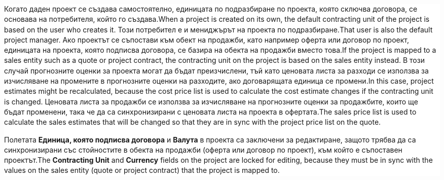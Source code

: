 <span data-ttu-id="0dd04-218">Когато даден проект се създава самостоятелно, единицата по подразбиране по проекта, която сключва договора, се основава на потребителя, който го създава.</span><span class="sxs-lookup"><span data-stu-id="0dd04-218">When a project is created on its own, the default contracting unit of the project is based on the user who creates it.</span></span> <span data-ttu-id="0dd04-219">Този потребител е и мениджърът на проекта по подразбиране.</span><span class="sxs-lookup"><span data-stu-id="0dd04-219">That user is also the default project manager.</span></span> <span data-ttu-id="0dd04-220">Ако проектът се съпостави към обект на продажби, като например оферта или договор по проект, единицата на проекта, която подписва договора, се базира на обекта на продажби вместо това.</span><span class="sxs-lookup"><span data-stu-id="0dd04-220">If the project is mapped to a sales entity such as a quote or project contract, the contracting unit on the project is based on the sales entity instead.</span></span> <span data-ttu-id="0dd04-221">В този случай прогнозните оценки за проекта могат да бъдат преизчислени, тъй като ценовата листа за разходи се използва за изчисляване на промените в прогнозните оценки на разходите, ако договарящата единица се промени.</span><span class="sxs-lookup"><span data-stu-id="0dd04-221">In this case, project estimates might be recalculated, because the cost price list is used to calculate the cost estimate changes if the contracting unit is changed.</span></span> <span data-ttu-id="0dd04-222">Ценовата листа за продажби се използва за изчисляване на прогнозните оценки за продажбите, които ще бъдат променени, така че да са синхронизирани с ценовата листа на проекта в офертата.</span><span class="sxs-lookup"><span data-stu-id="0dd04-222">The sales price list is used to calculate the sales estimates that will be changed so that they are in sync with the project price list on the quote.</span></span>

<span data-ttu-id="0dd04-223">Полетата **Единица, която подписва договора** и **Валута** в проекта са заключени за редактиране, защото трябва да са синхронизирани със стойностите в обекта на продажби (оферта или договор по проект), към който е съпоставен проектът.</span><span class="sxs-lookup"><span data-stu-id="0dd04-223">The **Contracting Unit** and **Currency** fields on the project are locked for editing, because they must be in sync with the values on the sales entity (quote or project contract) that the project is mapped to.</span></span>
